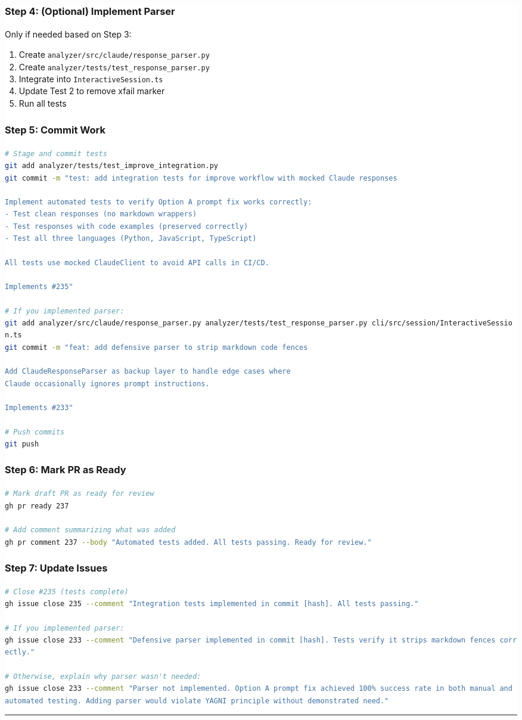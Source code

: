 ### Step 4: (Optional) Implement Parser
Only if needed based on Step 3:
1. Create `analyzer/src/claude/response_parser.py`
2. Create `analyzer/tests/test_response_parser.py`
3. Integrate into `InteractiveSession.ts`
4. Update Test 2 to remove xfail marker
5. Run all tests

### Step 5: Commit Work
```bash
# Stage and commit tests
git add analyzer/tests/test_improve_integration.py
git commit -m "test: add integration tests for improve workflow with mocked Claude responses

Implement automated tests to verify Option A prompt fix works correctly:
- Test clean responses (no markdown wrappers)
- Test responses with code examples (preserved correctly)
- Test all three languages (Python, JavaScript, TypeScript)

All tests use mocked ClaudeClient to avoid API calls in CI/CD.

Implements #235"

# If you implemented parser:
git add analyzer/src/claude/response_parser.py analyzer/tests/test_response_parser.py cli/src/session/InteractiveSession.ts
git commit -m "feat: add defensive parser to strip markdown code fences

Add ClaudeResponseParser as backup layer to handle edge cases where
Claude occasionally ignores prompt instructions.

Implements #233"

# Push commits
git push
```

### Step 6: Mark PR as Ready
```bash
# Mark draft PR as ready for review
gh pr ready 237

# Add comment summarizing what was added
gh pr comment 237 --body "Automated tests added. All tests passing. Ready for review."
```

### Step 7: Update Issues
```bash
# Close #235 (tests complete)
gh issue close 235 --comment "Integration tests implemented in commit [hash]. All tests passing."

# If you implemented parser:
gh issue close 233 --comment "Defensive parser implemented in commit [hash]. Tests verify it strips markdown fences correctly."

# Otherwise, explain why parser wasn't needed:
gh issue close 233 --comment "Parser not implemented. Option A prompt fix achieved 100% success rate in both manual and automated testing. Adding parser would violate YAGNI principle without demonstrated need."
```

---